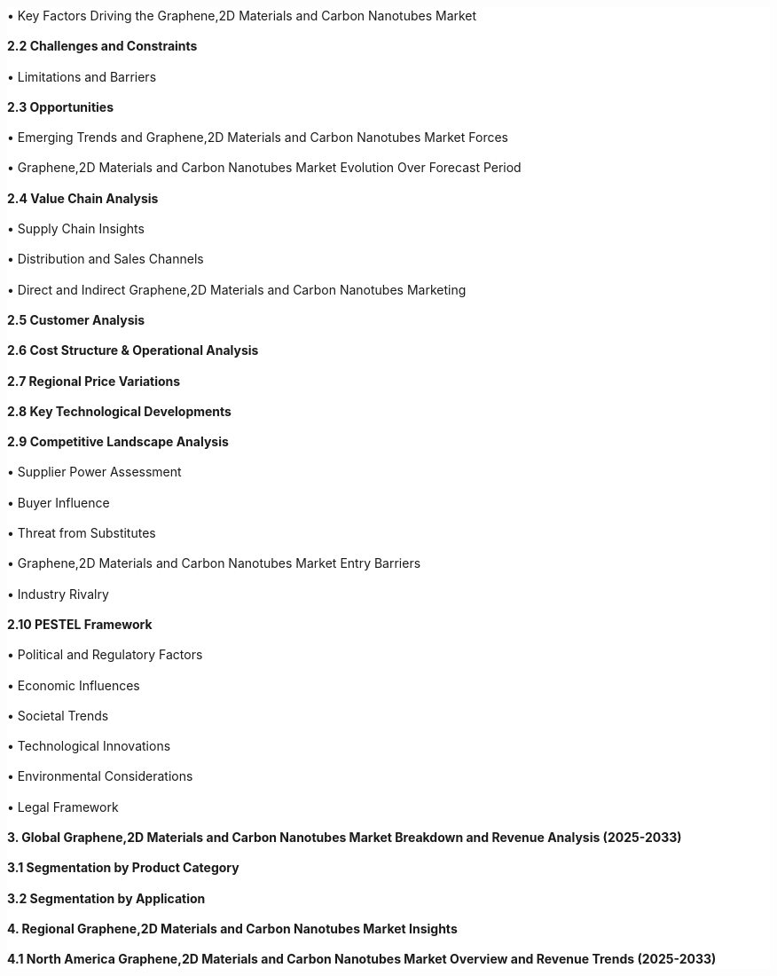 • Key Factors Driving the Graphene,2D Materials and Carbon Nanotubes Market

<strong>2.2 Challenges and Constraints</strong>

• Limitations and Barriers

<strong>2.3 Opportunities</strong>

• Emerging Trends and Graphene,2D Materials and Carbon Nanotubes Market Forces

• Graphene,2D Materials and Carbon Nanotubes Market Evolution Over Forecast Period

<strong>2.4 Value Chain Analysis</strong>

• Supply Chain Insights

• Distribution and Sales Channels

• Direct and Indirect Graphene,2D Materials and Carbon Nanotubes Marketing

<strong>2.5 Customer Analysis</strong>

<strong>2.6 Cost Structure & Operational Analysis</strong>

<strong>2.7 Regional Price Variations</strong>

<strong>2.8 Key Technological Developments</strong>

<strong>2.9 Competitive Landscape Analysis</strong>

• Supplier Power Assessment

• Buyer Influence

• Threat from Substitutes

• Graphene,2D Materials and Carbon Nanotubes Market Entry Barriers

• Industry Rivalry

<strong>2.10 PESTEL Framework</strong>

• Political and Regulatory Factors

• Economic Influences

• Societal Trends

• Technological Innovations

• Environmental Considerations

• Legal Framework

<strong>3. Global Graphene,2D Materials and Carbon Nanotubes Market Breakdown and Revenue Analysis (2025-2033)</strong>

<strong>3.1 Segmentation by Product Category</strong>

<strong>3.2 Segmentation by Application</strong>

<strong>4. Regional Graphene,2D Materials and Carbon Nanotubes Market Insights</strong>

<strong>4.1 North America Graphene,2D Materials and Carbon Nanotubes Market Overview and Revenue Trends (2025-2033)</strong>

